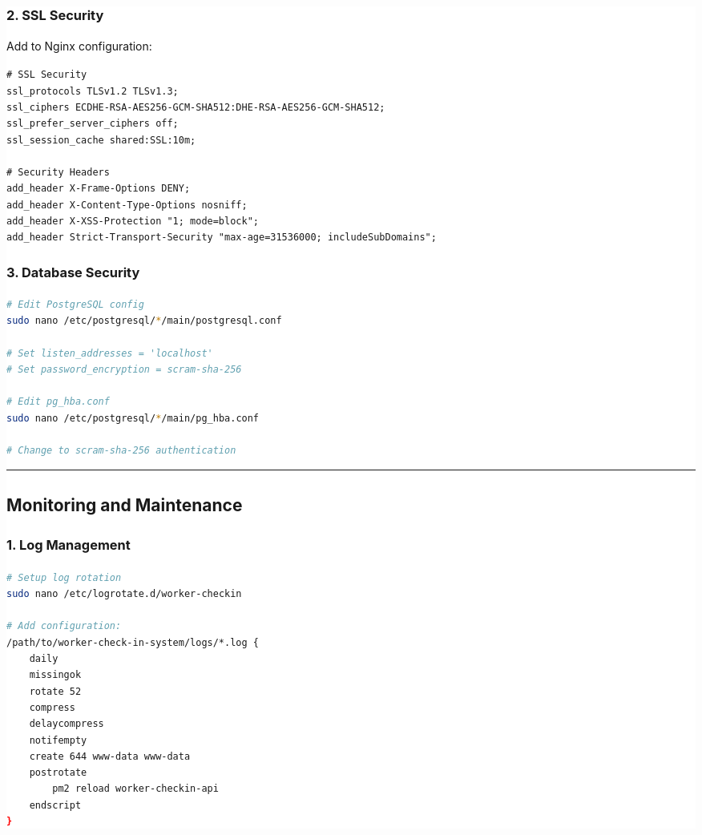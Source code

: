 ### 2. SSL Security
Add to Nginx configuration:
```nginx
# SSL Security
ssl_protocols TLSv1.2 TLSv1.3;
ssl_ciphers ECDHE-RSA-AES256-GCM-SHA512:DHE-RSA-AES256-GCM-SHA512;
ssl_prefer_server_ciphers off;
ssl_session_cache shared:SSL:10m;

# Security Headers
add_header X-Frame-Options DENY;
add_header X-Content-Type-Options nosniff;
add_header X-XSS-Protection "1; mode=block";
add_header Strict-Transport-Security "max-age=31536000; includeSubDomains";
```

### 3. Database Security
```bash
# Edit PostgreSQL config
sudo nano /etc/postgresql/*/main/postgresql.conf

# Set listen_addresses = 'localhost'
# Set password_encryption = scram-sha-256

# Edit pg_hba.conf
sudo nano /etc/postgresql/*/main/pg_hba.conf

# Change to scram-sha-256 authentication
```

---

## Monitoring and Maintenance

### 1. Log Management
```bash
# Setup log rotation
sudo nano /etc/logrotate.d/worker-checkin

# Add configuration:
/path/to/worker-check-in-system/logs/*.log {
    daily
    missingok
    rotate 52
    compress
    delaycompress
    notifempty
    create 644 www-data www-data
    postrotate
        pm2 reload worker-checkin-api
    endscript
}
```
